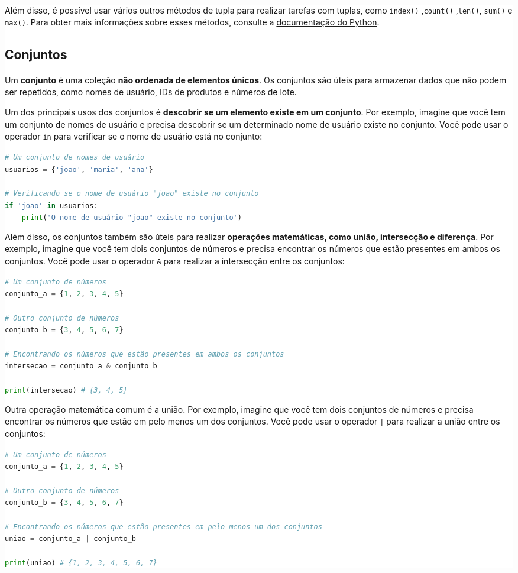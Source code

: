 Além disso, é possível usar vários outros métodos de tupla para realizar tarefas com tuplas, como  `index()` ,`count()` ,`len()`, `sum()` e `max()`. Para obter mais informações sobre esses métodos, consulte a [documentação do Python](https://docs.python.org/3/tutorial/datastructures.html).

## Conjuntos

Um **conjunto** é uma coleção **não ordenada de elementos únicos**. Os conjuntos são úteis para armazenar dados que não podem ser repetidos, como nomes de usuário, IDs de produtos e números de lote.

Um dos principais usos dos conjuntos é **descobrir se um elemento existe em um conjunto**. Por exemplo, imagine que você tem um conjunto de nomes de usuário e precisa descobrir se um determinado nome de usuário existe no conjunto. Você pode usar o operador `in` para verificar se o nome de usuário está no conjunto:

```python
# Um conjunto de nomes de usuário
usuarios = {'joao', 'maria', 'ana'}

# Verificando se o nome de usuário "joao" existe no conjunto
if 'joao' in usuarios:
    print('O nome de usuário "joao" existe no conjunto')
```

Além disso, os conjuntos também são úteis para realizar **operações matemáticas, como união, intersecção e diferença**. Por exemplo, imagine que você tem dois conjuntos de números e precisa encontrar os números que estão presentes em ambos os conjuntos. Você pode usar o operador `&` para realizar a intersecção entre os conjuntos:

```python
# Um conjunto de números
conjunto_a = {1, 2, 3, 4, 5}

# Outro conjunto de números
conjunto_b = {3, 4, 5, 6, 7}

# Encontrando os números que estão presentes em ambos os conjuntos
intersecao = conjunto_a & conjunto_b

print(intersecao) # {3, 4, 5}
```

Outra operação matemática comum é a união. Por exemplo, imagine que você tem dois conjuntos de números e precisa encontrar os números que estão em pelo menos um dos conjuntos. Você pode usar o operador `|` para realizar a união entre os conjuntos:

```python
# Um conjunto de números
conjunto_a = {1, 2, 3, 4, 5}

# Outro conjunto de números
conjunto_b = {3, 4, 5, 6, 7}

# Encontrando os números que estão presentes em pelo menos um dos conjuntos
uniao = conjunto_a | conjunto_b

print(uniao) # {1, 2, 3, 4, 5, 6, 7}
```
